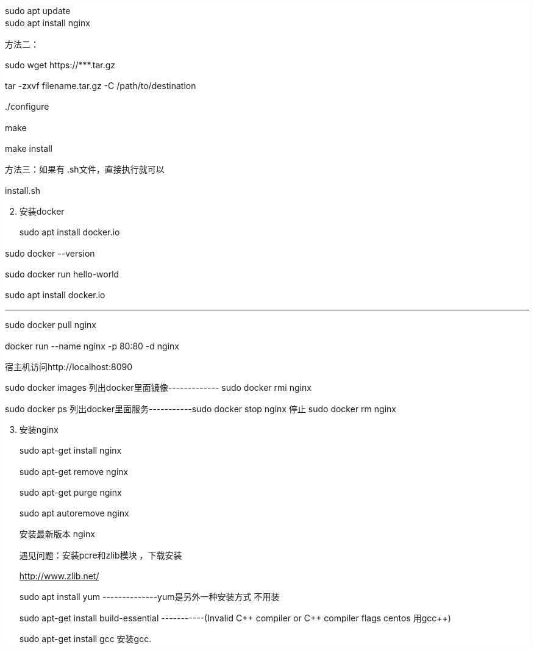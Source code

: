 sudo apt update  
sudo apt install nginx

方法二：

​sudo wget https://***.tar.gz​​

tar -zxvf filename.tar.gz -C /path/to/destination

./configure

make

make install

方法三：如果有 .sh文件，直接执行就可以

​install.sh​​

2. 安装docker
    
    sudo apt install docker.io
    

sudo docker --version

sudo docker run hello-world

sudo apt install docker.io

---

sudo docker pull nginx

docker run --name nginx -p 80:80 -d nginx​​

宿主机访问http://localhost:8090

sudo docker images 列出docker里面镜像------------- sudo docker rmi nginx

sudo docker ps 列出docker里面服务-----------sudo docker stop nginx 停止 sudo docker rm nginx

3. 安装nginx
    
    sudo apt-get install nginx
    
    sudo apt-get remove nginx
    
    sudo apt-get purge nginx
    
    sudo apt autoremove nginx
    
    安装最新版本 nginx
    
    遇见问题：安装pcre和zlib模块 ，下载安装
    
    http://www.zlib.net/
    
    sudo apt install yum --------------yum是另外一种安装方式 不用装
    
    sudo apt-get install build-essential -----------(Invalid C++ compiler or C++ compiler flags centos 用gcc++)
    
    sudo apt-get install gcc 安装gcc.
    
